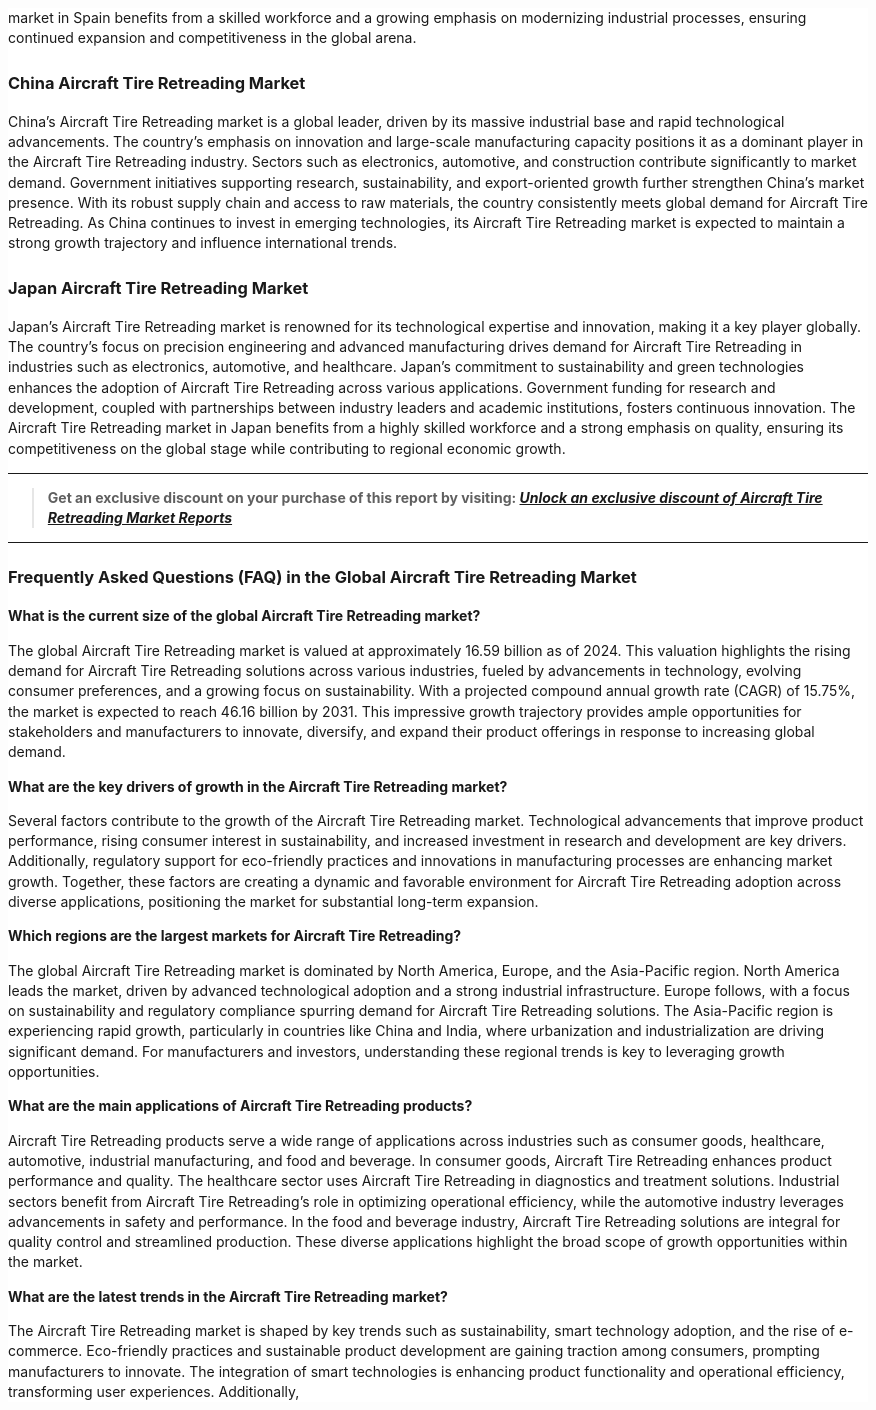 market in Spain benefits from a skilled workforce and a growing emphasis on modernizing industrial processes, ensuring continued expansion and competitiveness in the global arena.</p><h3>China Aircraft Tire Retreading Market</h3><p>China&rsquo;s Aircraft Tire Retreading market is a global leader, driven by its massive industrial base and rapid technological advancements. The country&rsquo;s emphasis on innovation and large-scale manufacturing capacity positions it as a dominant player in the Aircraft Tire Retreading industry. Sectors such as electronics, automotive, and construction contribute significantly to market demand. Government initiatives supporting research, sustainability, and export-oriented growth further strengthen China&rsquo;s market presence. With its robust supply chain and access to raw materials, the country consistently meets global demand for Aircraft Tire Retreading. As China continues to invest in emerging technologies, its Aircraft Tire Retreading market is expected to maintain a strong growth trajectory and influence international trends.</p><h3>Japan Aircraft Tire Retreading Market</h3><p>Japan&rsquo;s Aircraft Tire Retreading market is renowned for its technological expertise and innovation, making it a key player globally. The country&rsquo;s focus on precision engineering and advanced manufacturing drives demand for Aircraft Tire Retreading in industries such as electronics, automotive, and healthcare. Japan&rsquo;s commitment to sustainability and green technologies enhances the adoption of Aircraft Tire Retreading across various applications. Government funding for research and development, coupled with partnerships between industry leaders and academic institutions, fosters continuous innovation. The Aircraft Tire Retreading market in Japan benefits from a highly skilled workforce and a strong emphasis on quality, ensuring its competitiveness on the global stage while contributing to regional economic growth.</p><hr /><blockquote><p><strong>Get an exclusive discount on your purchase of this report by visiting: <em><a href="://marketresearchpulse.com/ask-for-discount/86324?utm_source=Github&amp;utm_medium=028">Unlock an exclusive discount of Aircraft Tire Retreading Market Reports</a></em>&nbsp;</strong></p></blockquote><hr /><h3>Frequently Asked Questions (FAQ) in the Global Aircraft Tire Retreading Market</h3><p><strong>What is the current size of the global Aircraft Tire Retreading market?</strong></p><p>The global Aircraft Tire Retreading market is valued at approximately 16.59 billion as of 2024. This valuation highlights the rising demand for Aircraft Tire Retreading solutions across various industries, fueled by advancements in technology, evolving consumer preferences, and a growing focus on sustainability. With a projected compound annual growth rate (CAGR) of 15.75%, the market is expected to reach 46.16 billion by 2031. This impressive growth trajectory provides ample opportunities for stakeholders and manufacturers to innovate, diversify, and expand their product offerings in response to increasing global demand.</p><p><strong>What are the key drivers of growth in the Aircraft Tire Retreading market?</strong></p><p>Several factors contribute to the growth of the Aircraft Tire Retreading market. Technological advancements that improve product performance, rising consumer interest in sustainability, and increased investment in research and development are key drivers. Additionally, regulatory support for eco-friendly practices and innovations in manufacturing processes are enhancing market growth. Together, these factors are creating a dynamic and favorable environment for Aircraft Tire Retreading adoption across diverse applications, positioning the market for substantial long-term expansion.</p><p><strong>Which regions are the largest markets for Aircraft Tire Retreading?</strong></p><p>The global Aircraft Tire Retreading market is dominated by North America, Europe, and the Asia-Pacific region. North America leads the market, driven by advanced technological adoption and a strong industrial infrastructure. Europe follows, with a focus on sustainability and regulatory compliance spurring demand for Aircraft Tire Retreading solutions. The Asia-Pacific region is experiencing rapid growth, particularly in countries like China and India, where urbanization and industrialization are driving significant demand. For manufacturers and investors, understanding these regional trends is key to leveraging growth opportunities.</p><p><strong>What are the main applications of Aircraft Tire Retreading products?</strong></p><p>Aircraft Tire Retreading products serve a wide range of applications across industries such as consumer goods, healthcare, automotive, industrial manufacturing, and food and beverage. In consumer goods, Aircraft Tire Retreading enhances product performance and quality. The healthcare sector uses Aircraft Tire Retreading in diagnostics and treatment solutions. Industrial sectors benefit from Aircraft Tire Retreading&rsquo;s role in optimizing operational efficiency, while the automotive industry leverages advancements in safety and performance. In the food and beverage industry, Aircraft Tire Retreading solutions are integral for quality control and streamlined production. These diverse applications highlight the broad scope of growth opportunities within the market.</p><p><strong>What are the latest trends in the Aircraft Tire Retreading market?</strong></p><p>The Aircraft Tire Retreading market is shaped by key trends such as sustainability, smart technology adoption, and the rise of e-commerce. Eco-friendly practices and sustainable product development are gaining traction among consumers, prompting manufacturers to innovate. The integration of smart technologies is enhancing product functionality and operational efficiency, transforming user experiences. Additionally,